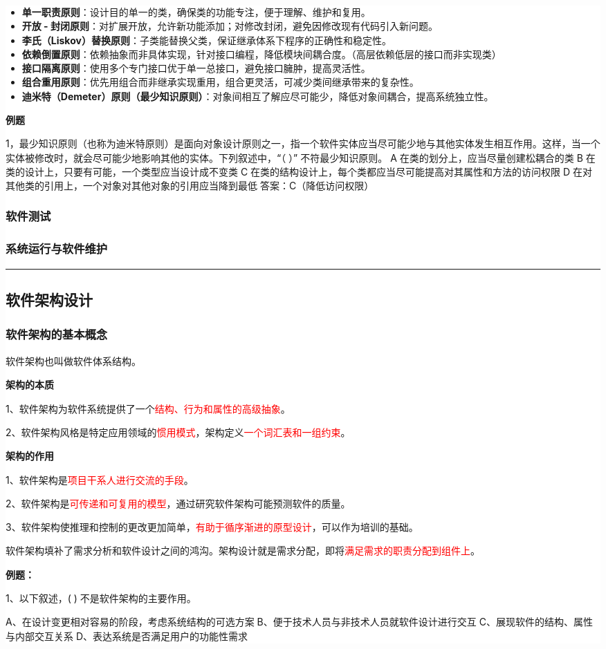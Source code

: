 - **单一职责原则**：设计目的单一的类，确保类的功能专注，便于理解、维护和复用。
- **开放 - 封闭原则**：对扩展开放，允许新功能添加；对修改封闭，避免因修改现有代码引入新问题。
- **李氏（Liskov）替换原则**：子类能替换父类，保证继承体系下程序的正确性和稳定性。
- **依赖倒置原则**：依赖抽象而非具体实现，针对接口编程，降低模块间耦合度。（高层依赖低层的接口而非实现类）
- **接口隔离原则**：使用多个专门接口优于单一总接口，避免接口臃肿，提高灵活性。
- **组合重用原则**：优先用组合而非继承实现重用，组合更灵活，可减少类间继承带来的复杂性。
- **迪米特（Demeter）原则（最少知识原则）**：对象间相互了解应尽可能少，降低对象间耦合，提高系统独立性。

**例题**

1，最少知识原则（也称为迪米特原则）是面向对象设计原则之一，指一个软件实体应当尽可能少地与其他实体发生相互作用。这样，当一个实体被修改时，就会尽可能少地影响其他的实体。下列叙述中，“（ ）” 不符最少知识原则。
A 在类的划分上，应当尽量创建松耦合的类
B 在类的设计上，只要有可能，一个类型应当设计成不变类
C 在类的结构设计上，每个类都应当尽可能提高对其属性和方法的访问权限
D 在对其他类的引用上，一个对象对其他对象的引用应当降到最低
答案：C（降低访问权限）

### 软件测试



### 系统运行与软件维护






------



## 软件架构设计

### 软件架构的基本概念

软件架构也叫做软件体系结构。

**架构的本质**

1、软件架构为软件系统提供了一个<span style='color:red'>结构、行为和属性的高级抽象</span>。

2、软件架构风格是特定应用领域的<span style='color:red'>惯用模式</span>，架构定义<span style='color:red'>一个词汇表和一组约束</span>。

**架构的作用**

1、软件架构是<span style='color:red'>项目干系人进行交流的手段</span>。

2、软件架构是<span style='color:red'>可传递和可复用的模型</span>，通过研究软件架构可能预测软件的质量。

3、软件架构使推理和控制的更改更加简单，<span style='color:red'>有助于循序渐进的原型设计</span>，可以作为培训的基础。

软件架构填补了需求分析和软件设计之间的鸿沟。架构设计就是需求分配，即将<span style='color:red'>满足需求的职责分配到组件上</span>。


**例题：**

1、以下叙述，( ) 不是软件架构的主要作用。

A、在设计变更相对容易的阶段，考虑系统结构的可选方案
B、便于技术人员与非技术人员就软件设计进行交互
C、展现软件的结构、属性与内部交互关系
D、表达系统是否满足用户的功能性需求
